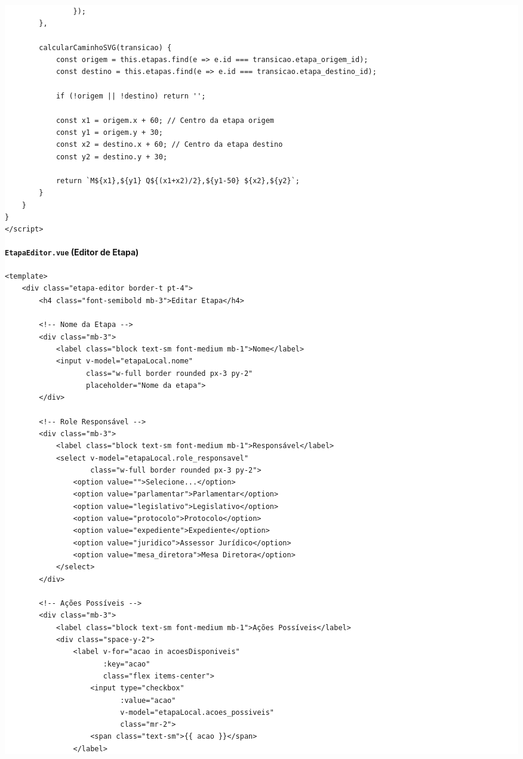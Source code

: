 ```vue
                });
        },
        
        calcularCaminhoSVG(transicao) {
            const origem = this.etapas.find(e => e.id === transicao.etapa_origem_id);
            const destino = this.etapas.find(e => e.id === transicao.etapa_destino_id);
            
            if (!origem || !destino) return '';
            
            const x1 = origem.x + 60; // Centro da etapa origem
            const y1 = origem.y + 30;
            const x2 = destino.x + 60; // Centro da etapa destino
            const y2 = destino.y + 30;
            
            return `M${x1},${y1} Q${(x1+x2)/2},${y1-50} ${x2},${y2}`;
        }
    }
}
</script>
```

#### `EtapaEditor.vue` (Editor de Etapa)
```vue
<template>
    <div class="etapa-editor border-t pt-4">
        <h4 class="font-semibold mb-3">Editar Etapa</h4>
        
        <!-- Nome da Etapa -->
        <div class="mb-3">
            <label class="block text-sm font-medium mb-1">Nome</label>
            <input v-model="etapaLocal.nome" 
                   class="w-full border rounded px-3 py-2" 
                   placeholder="Nome da etapa">
        </div>
        
        <!-- Role Responsável -->
        <div class="mb-3">
            <label class="block text-sm font-medium mb-1">Responsável</label>
            <select v-model="etapaLocal.role_responsavel" 
                    class="w-full border rounded px-3 py-2">
                <option value="">Selecione...</option>
                <option value="parlamentar">Parlamentar</option>
                <option value="legislativo">Legislativo</option>
                <option value="protocolo">Protocolo</option>
                <option value="expediente">Expediente</option>
                <option value="juridico">Assessor Jurídico</option>
                <option value="mesa_diretora">Mesa Diretora</option>
            </select>
        </div>
        
        <!-- Ações Possíveis -->
        <div class="mb-3">
            <label class="block text-sm font-medium mb-1">Ações Possíveis</label>
            <div class="space-y-2">
                <label v-for="acao in acoesDisponiveis" 
                       :key="acao" 
                       class="flex items-center">
                    <input type="checkbox" 
                           :value="acao" 
                           v-model="etapaLocal.acoes_possiveis" 
                           class="mr-2">
                    <span class="text-sm">{{ acao }}</span>
                </label>
```